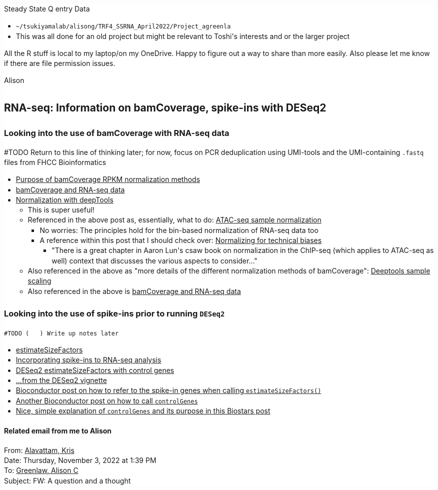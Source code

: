 Steady State Q entry Data
- `~/tsukiyamalab/alisong/TRF4_SSRNA_April2022/Project_agreenla`
- This was all done for an old project but might be relevant to Toshi's interests and or the larger project

All the R stuff is local to my laptop/on my OneDrive. Happy to figure out a way to share than more easily. Also please let me know if there are file permission issues. 

Alison

## RNA-seq: Information on bamCoverage, spike-ins with DESeq2
### Looking into the use of bamCoverage with RNA-seq data
#TODO Return to this line of thinking later; for now, focus on PCR deduplication using UMI-tools and the UMI-containing `.fastq` files from FHCC Bioinformatics
- [Purpose of bamCoverage RPKM normalization methods](https://www.biostars.org/p/9474318/)
- [bamCoverage and RNA-seq data](https://github.com/deeptools/deepTools/issues/401)
- [Normalization with deepTools](https://www.biostars.org/p/473442/)
    + This is super useful!
    + Referenced in the above post as, essentially, what to do: [ATAC-seq sample normalization](https://www.biostars.org/p/413626/#414440)
        * No worries: The principles hold for the bin-based normalization of RNA-seq data too
        * A reference within this post that I should check over: [Normalizing for technical biases](http://bioconductor.org/books/3.13/csawBook/chap-norm.html)
            - "There is a great chapter in Aaron Lun's csaw book on normalization in the ChIP-seq (which applies to ATAC-seq as well) context that discusses the various aspects to consider..."
    + Also referenced in the above as "more details of the different normalization methods of bamCoverage": [Deeptools sample scaling](https://www.biostars.org/p/167950/)
    + Also referenced in the above is [bamCoverage and RNA-seq data](https://github.com/deeptools/deepTools/issues/401)

### Looking into the use of spike-ins prior to running `DESeq2`
`#TODO (   ) Write up notes later`
- [estimateSizeFactors](https://rdrr.io/bioc/DESeq2/man/estimateSizeFactors.html)
- [Incorporating spike-ins to RNA-seq analysis](https://support.bioconductor.org/p/9143354/)
- [DESeq2 estimateSizeFactors with control genes](https://support.bioconductor.org/p/115682/)
- [...from the DESeq2 vignette](https://bioconductor.org/packages/devel/bioc/vignettes/DESeq2/inst/doc/DESeq2.html#control-features-for-estimating-size-factors)
- [Bioconductor post on how to refer to the spike-in genes when calling `estimateSizeFactors()`](https://support.bioconductor.org/p/103826/)
- [Another Bioconductor post on how to call `controlGenes`](https://support.bioconductor.org/p/130660/)
- [Nice, simple explanation of `controlGenes` and its purpose in this Biostars post](https://www.biostars.org/p/400532/#400543)

#### Related email from me to Alison
From: [Alavattam, Kris](kalavatt@fredhutch.org)  
Date: Thursday, November 3, 2022 at 1:39 PM  
To: [Greenlaw, Alison C](agreenla@fredhutch.org)  
Subject: FW: A question and a thought
